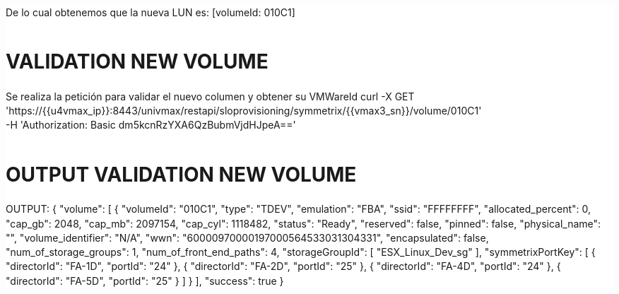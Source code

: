 De lo cual obtenemos que la nueva LUN es: [volumeId: 010C1]


# VALIDATION NEW VOLUME
Se realiza la petición para validar el nuevo columen y obtener su VMWareId
curl -X GET \
  'https://{{u4vmax_ip}}:8443/univmax/restapi/sloprovisioning/symmetrix/{{vmax3_sn}}/volume/010C1' \
  -H 'Authorization: Basic dm5kcnRzYXA6QzBubmVjdHJpeA=='

# OUTPUT VALIDATION NEW VOLUME
OUTPUT:
{
    "volume": [
        {
            "volumeId": "010C1",
            "type": "TDEV",
            "emulation": "FBA",
            "ssid": "FFFFFFFF",
            "allocated_percent": 0,
            "cap_gb": 2048,
            "cap_mb": 2097154,
            "cap_cyl": 1118482,
            "status": "Ready",
            "reserved": false,
            "pinned": false,
            "physical_name": "",
            "volume_identifier": "N/A",
            "wwn": "60000970000197000564533031304331",
            "encapsulated": false,
            "num_of_storage_groups": 1,
            "num_of_front_end_paths": 4,
            "storageGroupId": [
                "ESX_Linux_Dev_sg"
            ],
            "symmetrixPortKey": [
                {
                    "directorId": "FA-1D",
                    "portId": "24"
                },
                {
                    "directorId": "FA-2D",
                    "portId": "25"
                },
                {
                    "directorId": "FA-4D",
                    "portId": "24"
                },
                {
                    "directorId": "FA-5D",
                    "portId": "25"
                }
            ]
        }
    ],
    "success": true
}
